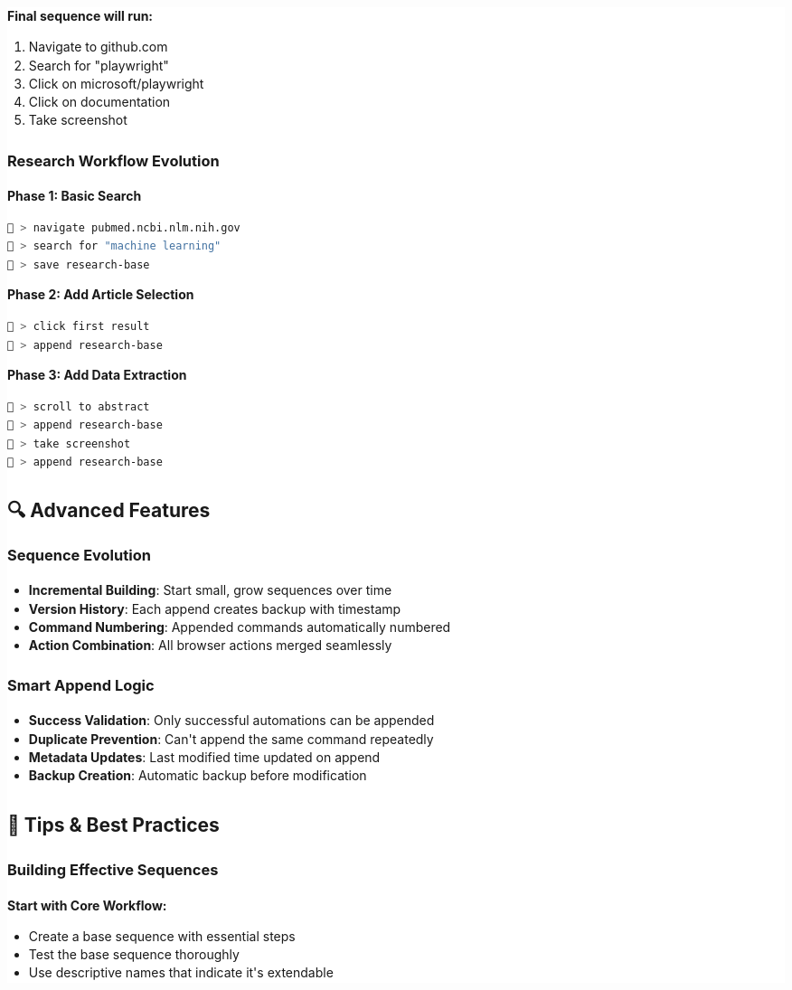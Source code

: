 **Final sequence will run:**
1. Navigate to github.com
2. Search for "playwright"  
3. Click on microsoft/playwright
4. Click on documentation
5. Take screenshot

### Research Workflow Evolution

**Phase 1: Basic Search**
```bash
🤖 > navigate pubmed.ncbi.nlm.nih.gov
🤖 > search for "machine learning"
🤖 > save research-base
```

**Phase 2: Add Article Selection**
```bash
🤖 > click first result
🤖 > append research-base
```

**Phase 3: Add Data Extraction**
```bash
🤖 > scroll to abstract
🤖 > append research-base
🤖 > take screenshot
🤖 > append research-base
```

## 🔍 Advanced Features

### Sequence Evolution
- **Incremental Building**: Start small, grow sequences over time
- **Version History**: Each append creates backup with timestamp
- **Command Numbering**: Appended commands automatically numbered
- **Action Combination**: All browser actions merged seamlessly

### Smart Append Logic
- **Success Validation**: Only successful automations can be appended
- **Duplicate Prevention**: Can't append the same command repeatedly
- **Metadata Updates**: Last modified time updated on append
- **Backup Creation**: Automatic backup before modification

## 🚀 Tips & Best Practices

### Building Effective Sequences

**Start with Core Workflow:**
- Create a base sequence with essential steps
- Test the base sequence thoroughly
- Use descriptive names that indicate it's extendable
